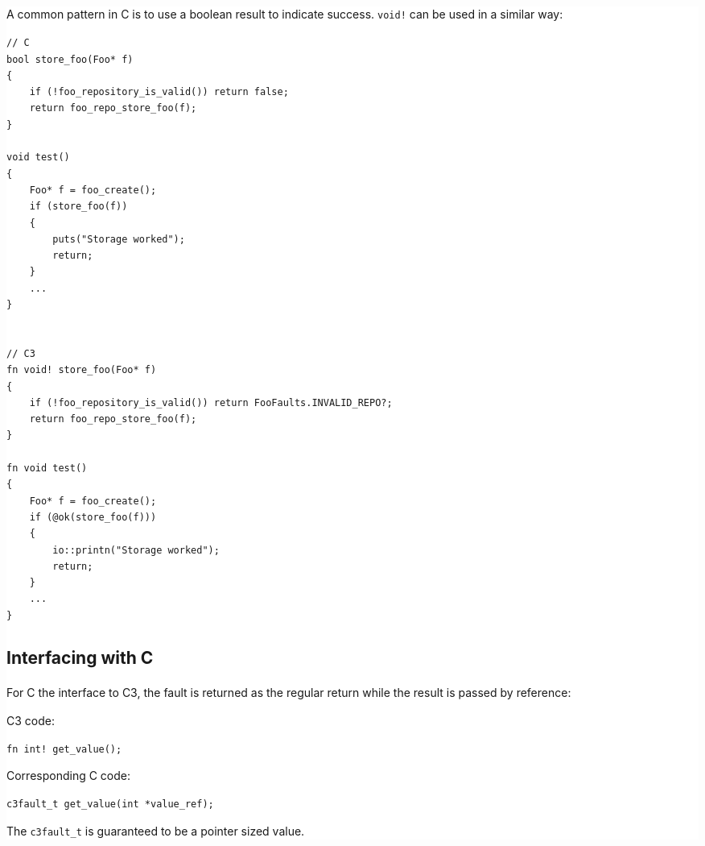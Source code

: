 A common pattern in C is to use a boolean result to indicate success. `void!` can be used
in a similar way:

    // C
    bool store_foo(Foo* f)
    {
        if (!foo_repository_is_valid()) return false;
        return foo_repo_store_foo(f);
    }
    
    void test()
    {
        Foo* f = foo_create();
        if (store_foo(f)) 
        {
            puts("Storage worked");
            return;
        }
        ...
    }


    // C3
    fn void! store_foo(Foo* f)
    {
        if (!foo_repository_is_valid()) return FooFaults.INVALID_REPO?;
        return foo_repo_store_foo(f);
    }

    fn void test()
    {
        Foo* f = foo_create();
        if (@ok(store_foo(f))) 
        {
            io::printn("Storage worked");
            return;
        }
        ...
    }
    
## Interfacing with C

For C the interface to C3, the fault is returned as the regular return while the result
is passed by reference:

C3 code:

    fn int! get_value();

Corresponding C code:

    c3fault_t get_value(int *value_ref);

The `c3fault_t` is guaranteed to be a pointer sized value.
